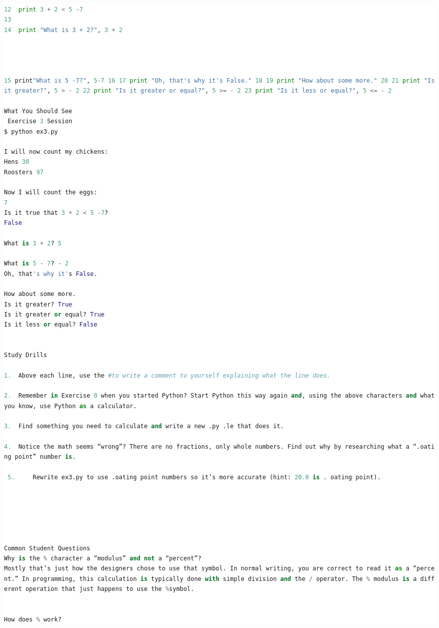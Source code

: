 ```python
12  print 3 + 2 < 5 -7  
13  
14  print "What is 3 + 2?", 3 + 2  


 

15 print"What is 5 -7?", 5-7 16 17 print "Oh, that's why it's False." 18 19 print "How about some more." 20 21 print "Is it greater?", 5 > - 2 22 print "Is it greater or equal?", 5 >= - 2 23 print "Is it less or equal?", 5 <= - 2 

What You Should See
 Exercise 3 Session 
$ python ex3.py 

I will now count my chickens: 
Hens 30 
Roosters 97 

Now I will count the eggs: 
7 
Is it true that 3 + 2 < 5 -7? 
False 

What is 3 + 2? 5 

What is 5 - 7? - 2 
Oh, that's why it's False. 

How about some more. 
Is it greater? True 
Is it greater or equal? True 
Is it less or equal? False 


Study Drills 

1.  Above each line, use the #to write a comment to yourself explaining what the line does. 

2. 	Remember in Exercise 0 when you started Python? Start Python this way again and, using the above characters and what you know, use Python as a calculator. 

3. 	Find something you need to calculate and write a new .py .le that does it. 

4. 	Notice the math seems “wrong”? There are no fractions, only whole numbers. Find out why by researching what a “.oating point” number is.

 5. 	Rewrite ex3.py to use .oating point numbers so it’s more accurate (hint: 20.0 is . oating point). 



 


Common Student Questions 
Why is the % character a “modulus” and not a “percent”? 
Mostly that’s just how the designers chose to use that symbol. In normal writing, you are correct to read it as a “percent.” In programming, this calculation is typically done with simple division and the / operator. The % modulus is a different operation that just happens to use the %symbol. 


How does % work? 
```